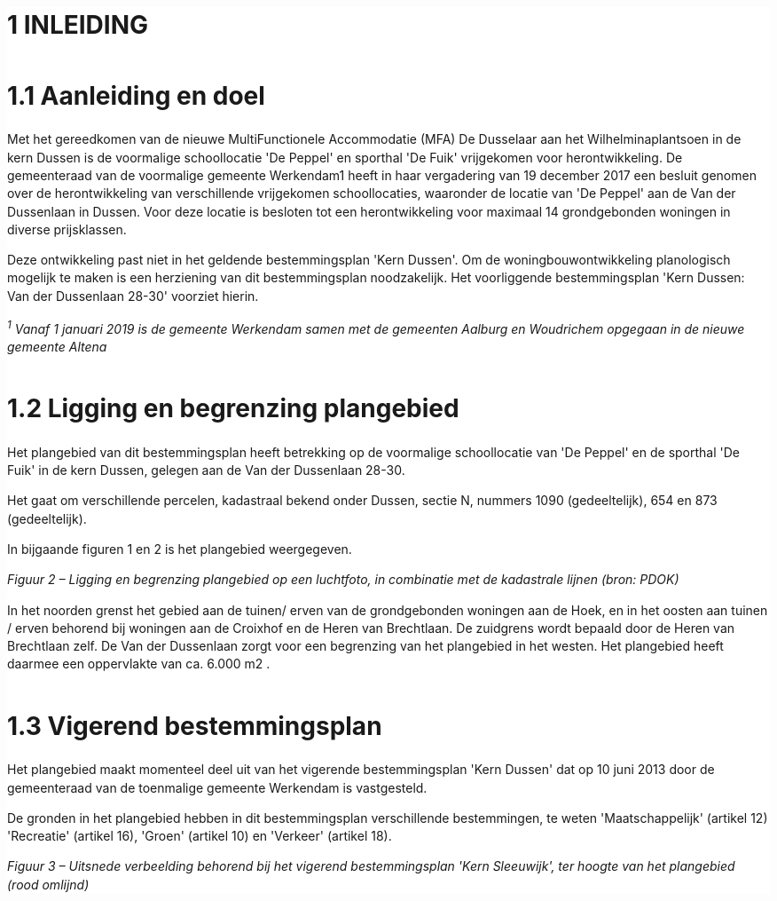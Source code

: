 # <span id="page-3-0"></span>**1 INLEIDING**

# <span id="page-3-1"></span>**1.1 Aanleiding en doel**

Met het gereedkomen van de nieuwe MultiFunctionele Accommodatie (MFA) De Dusselaar aan het Wilhelminaplantsoen in de kern Dussen is de voormalige schoollocatie 'De Peppel' en sporthal 'De Fuik' vrijgekomen voor herontwikkeling. De gemeenteraad van de voormalige gemeente Werkendam1 heeft in haar vergadering van 19 december 2017 een besluit genomen over de herontwikkeling van verschillende vrijgekomen schoollocaties, waaronder de locatie van 'De Peppel' aan de Van der Dussenlaan in Dussen. Voor deze locatie is besloten tot een herontwikkeling voor maximaal 14 grondgebonden woningen in diverse prijsklassen.

Deze ontwikkeling past niet in het geldende bestemmingsplan 'Kern Dussen'. Om de woningbouwontwikkeling planologisch mogelijk te maken is een herziening van dit bestemmingsplan noodzakelijk. Het voorliggende bestemmingsplan 'Kern Dussen: Van der Dussenlaan 28-30' voorziet hierin.

*<sup>1</sup> Vanaf 1 januari 2019 is de gemeente Werkendam samen met de gemeenten Aalburg en Woudrichem opgegaan in de nieuwe gemeente Altena*

# <span id="page-4-0"></span>**1.2 Ligging en begrenzing plangebied**

Het plangebied van dit bestemmingsplan heeft betrekking op de voormalige schoollocatie van 'De Peppel' en de sporthal 'De Fuik' in de kern Dussen, gelegen aan de Van der Dussenlaan 28-30.

Het gaat om verschillende percelen, kadastraal bekend onder Dussen, sectie N, nummers 1090 (gedeeltelijk), 654 en 873 (gedeeltelijk).

In bijgaande figuren 1 en 2 is het plangebied weergegeven.

*Figuur 2 – Ligging en begrenzing plangebied op een luchtfoto, in combinatie met de kadastrale lijnen (bron: PDOK)*

In het noorden grenst het gebied aan de tuinen/ erven van de grondgebonden woningen aan de Hoek, en in het oosten aan tuinen / erven behorend bij woningen aan de Croixhof en de Heren van Brechtlaan. De zuidgrens wordt bepaald door de Heren van Brechtlaan zelf. De Van der Dussenlaan zorgt voor een begrenzing van het plangebied in het westen. Het plangebied heeft daarmee een oppervlakte van ca. 6.000 m2 .

# <span id="page-5-0"></span>**1.3 Vigerend bestemmingsplan**

Het plangebied maakt momenteel deel uit van het vigerende bestemmingsplan 'Kern Dussen' dat op 10 juni 2013 door de gemeenteraad van de toenmalige gemeente Werkendam is vastgesteld.

De gronden in het plangebied hebben in dit bestemmingsplan verschillende bestemmingen, te weten 'Maatschappelijk' (artikel 12) 'Recreatie' (artikel 16), 'Groen' (artikel 10) en 'Verkeer' (artikel 18).

*Figuur 3 – Uitsnede verbeelding behorend bij het vigerend bestemmingsplan 'Kern Sleeuwijk', ter hoogte van het plangebied (rood omlijnd)*
